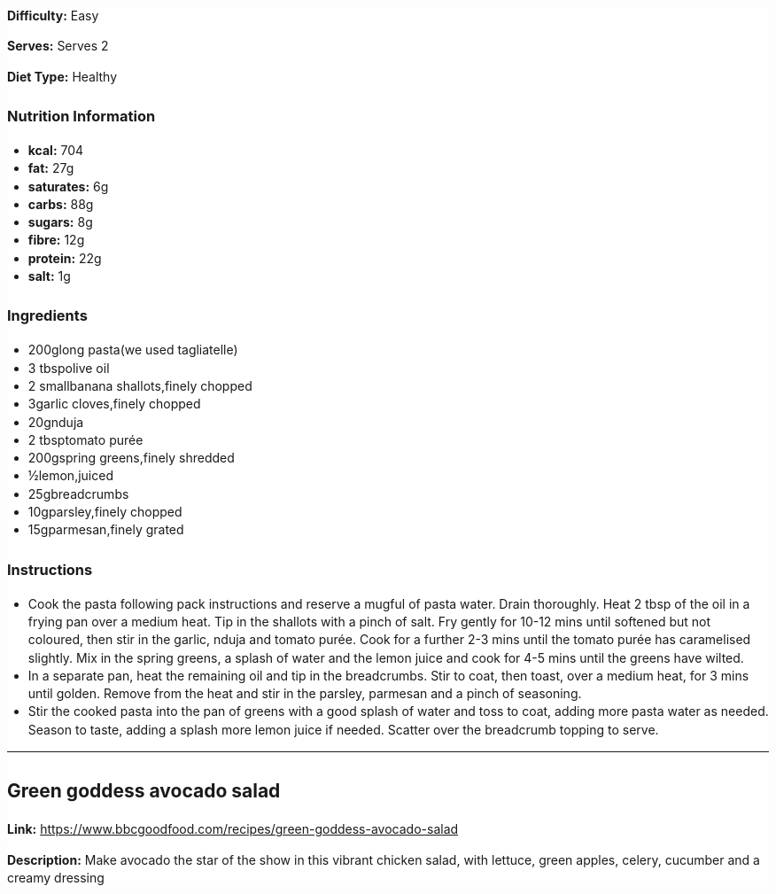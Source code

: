 **Difficulty:** Easy

**Serves:** Serves 2

**Diet Type:** Healthy

### Nutrition Information
- **kcal:** 704
- **fat:** 27g
- **saturates:** 6g
- **carbs:** 88g
- **sugars:** 8g
- **fibre:** 12g
- **protein:** 22g
- **salt:** 1g

### Ingredients
- 200glong pasta(we used tagliatelle)
- 3 tbspolive oil
- 2 smallbanana shallots,finely chopped
- 3garlic cloves,finely chopped
- 20gnduja
- 2 tbsptomato purée
- 200gspring greens,finely shredded
- ½lemon,juiced
- 25gbreadcrumbs
- 10gparsley,finely chopped
- 15gparmesan,finely grated

### Instructions
- Cook the pasta following pack instructions and reserve a mugful of pasta water. Drain thoroughly. Heat 2 tbsp of the oil in a frying pan over a medium heat. Tip in the shallots with a pinch of salt. Fry gently for 10-12 mins until softened but not coloured, then stir in the garlic, nduja and tomato purée. Cook for a further 2-3 mins until the tomato purée has caramelised slightly. Mix in the spring greens, a splash of water and the lemon juice and cook for 4-5 mins until the greens have wilted.
- In a separate pan, heat the remaining oil and tip in the breadcrumbs. Stir to coat, then toast, over a medium heat, for 3 mins until golden. Remove from the heat and stir in the parsley, parmesan and a pinch of seasoning.
- Stir the cooked pasta into the pan of greens with a good splash of water and toss to coat, adding more pasta water as needed. Season to taste, adding a splash more lemon juice if needed. Scatter over the breadcrumb topping to serve.


---

## Green goddess avocado salad
**Link:** https://www.bbcgoodfood.com/recipes/green-goddess-avocado-salad

**Description:** Make avocado the star of the show in this vibrant chicken salad, with lettuce, green apples, celery, cucumber and a creamy dressing
